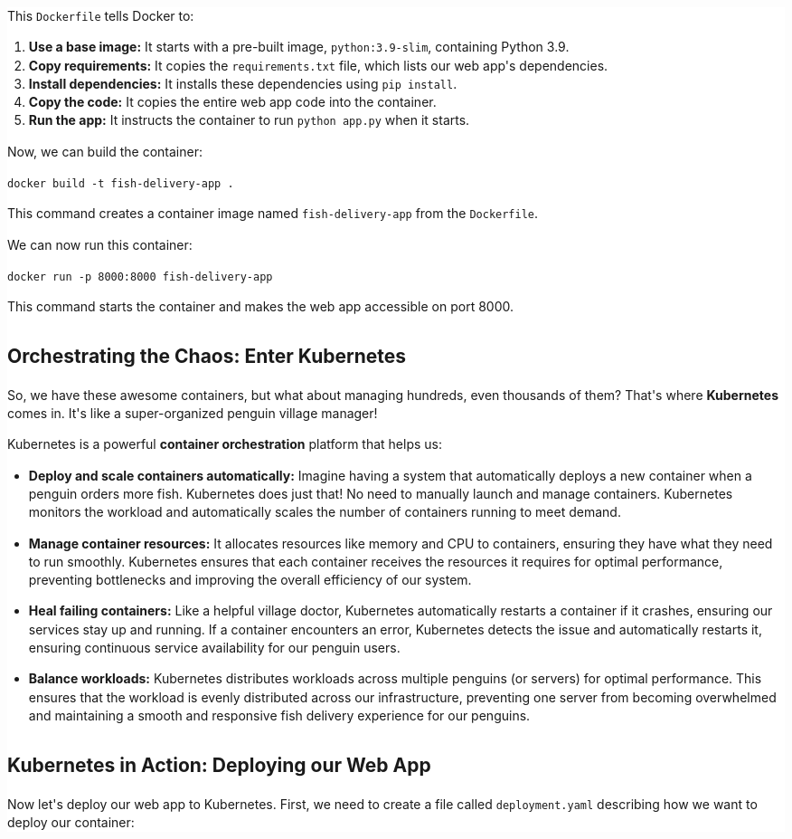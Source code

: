 This `Dockerfile` tells Docker to:

1. **Use a base image:** It starts with a pre-built image, `python:3.9-slim`, containing Python 3.9.
2. **Copy requirements:** It copies the `requirements.txt` file, which lists our web app's dependencies.
3. **Install dependencies:** It installs these dependencies using `pip install`.
4. **Copy the code:** It copies the entire web app code into the container.
5. **Run the app:** It instructs the container to run `python app.py` when it starts.

Now, we can build the container:

```
docker build -t fish-delivery-app .
```

This command creates a container image named `fish-delivery-app` from the `Dockerfile`.

We can now run this container:

```
docker run -p 8000:8000 fish-delivery-app
```

This command starts the container and makes the web app accessible on port 8000.

## Orchestrating the Chaos: Enter Kubernetes

So, we have these awesome containers, but what about managing hundreds, even thousands of them? That's where **Kubernetes** comes in. It's like a super-organized penguin village manager!

Kubernetes is a powerful **container orchestration** platform that helps us:

- **Deploy and scale containers automatically:** Imagine having a system that automatically deploys a new container when a penguin orders more fish. Kubernetes does just that! No need to manually launch and manage containers. Kubernetes monitors the workload and automatically scales the number of containers running to meet demand.

- **Manage container resources:** It allocates resources like memory and CPU to containers, ensuring they have what they need to run smoothly. Kubernetes ensures that each container receives the resources it requires for optimal performance, preventing bottlenecks and improving the overall efficiency of our system.

- **Heal failing containers:** Like a helpful village doctor, Kubernetes automatically restarts a container if it crashes, ensuring our services stay up and running. If a container encounters an error, Kubernetes detects the issue and automatically restarts it, ensuring continuous service availability for our penguin users.

- **Balance workloads:** Kubernetes distributes workloads across multiple penguins (or servers) for optimal performance. This ensures that the workload is evenly distributed across our infrastructure, preventing one server from becoming overwhelmed and maintaining a smooth and responsive fish delivery experience for our penguins.

## Kubernetes in Action: Deploying our Web App

Now let's deploy our web app to Kubernetes. First, we need to create a file called `deployment.yaml` describing how we want to deploy our container:
